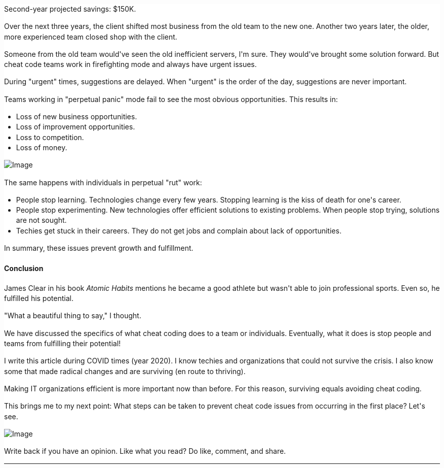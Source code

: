 Second-year projected savings: $150K.

Over the next three years, the client shifted most business from the old team to the new one. Another two years later, the older, more experienced team closed shop with the client.

Someone from the old team would've seen the old inefficient servers, I'm sure. They would've brought some solution forward. But cheat code teams work in firefighting mode and always have urgent issues.

During "urgent" times, suggestions are delayed. When "urgent" is the order of the day, suggestions are never important.

Teams working in "perpetual panic" mode fail to see the most obvious opportunities. This results in:

- Loss of new business opportunities.
- Loss of improvement opportunities.
- Loss to competition.
- Loss of money.

![Image](/images/cheat-codes/the-loss/no-sailings.jpg)

The same happens with individuals in perpetual "rut" work:

- People stop learning. Technologies change every few years. Stopping learning is the kiss of death for one's career.
- People stop experimenting. New technologies offer efficient solutions to existing problems. When people stop trying, solutions are not sought.
- Techies get stuck in their careers. They do not get jobs and complain about lack of opportunities.

In summary, these issues prevent growth and fulfillment.

#### Conclusion

James Clear in his book *Atomic Habits* mentions he became a good athlete but wasn't able to join professional sports. Even so, he fulfilled his potential.

"What a beautiful thing to say," I thought.

We have discussed the specifics of what cheat coding does to a team or individuals. Eventually, what it does is stop people and teams from fulfilling their potential!

I write this article during COVID times (year 2020). I know techies and organizations that could not survive the crisis. I also know some that made radical changes and are surviving (en route to thriving).

Making IT organizations efficient is more important now than before. For this reason, surviving equals avoiding cheat coding.

This brings me to my next point: What steps can be taken to prevent cheat code issues from occurring in the first place? Let's see.

![Image](/images/cheat-codes/the-loss/conclusion.png)

Write back if you have an opinion. Like what you read? Do like, comment, and share.

---
